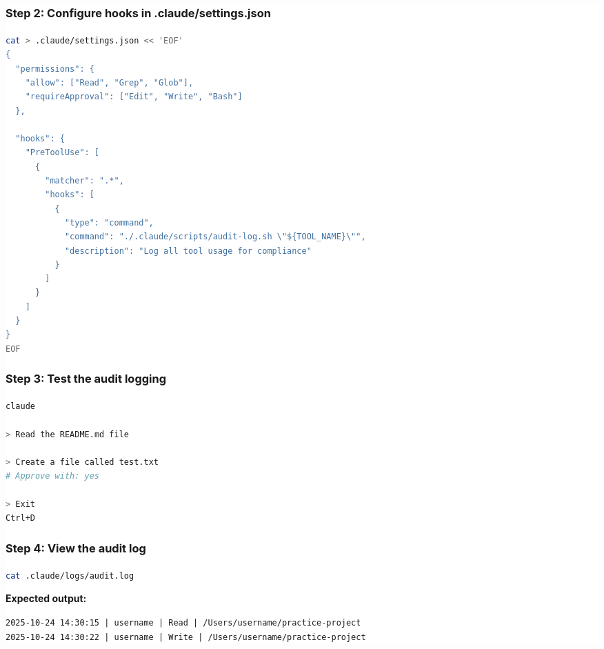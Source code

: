 ### Step 2: Configure hooks in .claude/settings.json

```bash
cat > .claude/settings.json << 'EOF'
{
  "permissions": {
    "allow": ["Read", "Grep", "Glob"],
    "requireApproval": ["Edit", "Write", "Bash"]
  },

  "hooks": {
    "PreToolUse": [
      {
        "matcher": ".*",
        "hooks": [
          {
            "type": "command",
            "command": "./.claude/scripts/audit-log.sh \"${TOOL_NAME}\"",
            "description": "Log all tool usage for compliance"
          }
        ]
      }
    ]
  }
}
EOF
```

### Step 3: Test the audit logging

```bash
claude

> Read the README.md file

> Create a file called test.txt
# Approve with: yes

> Exit
Ctrl+D
```

### Step 4: View the audit log

```bash
cat .claude/logs/audit.log
```

**Expected output:**
```
2025-10-24 14:30:15 | username | Read | /Users/username/practice-project
2025-10-24 14:30:22 | username | Write | /Users/username/practice-project
```
